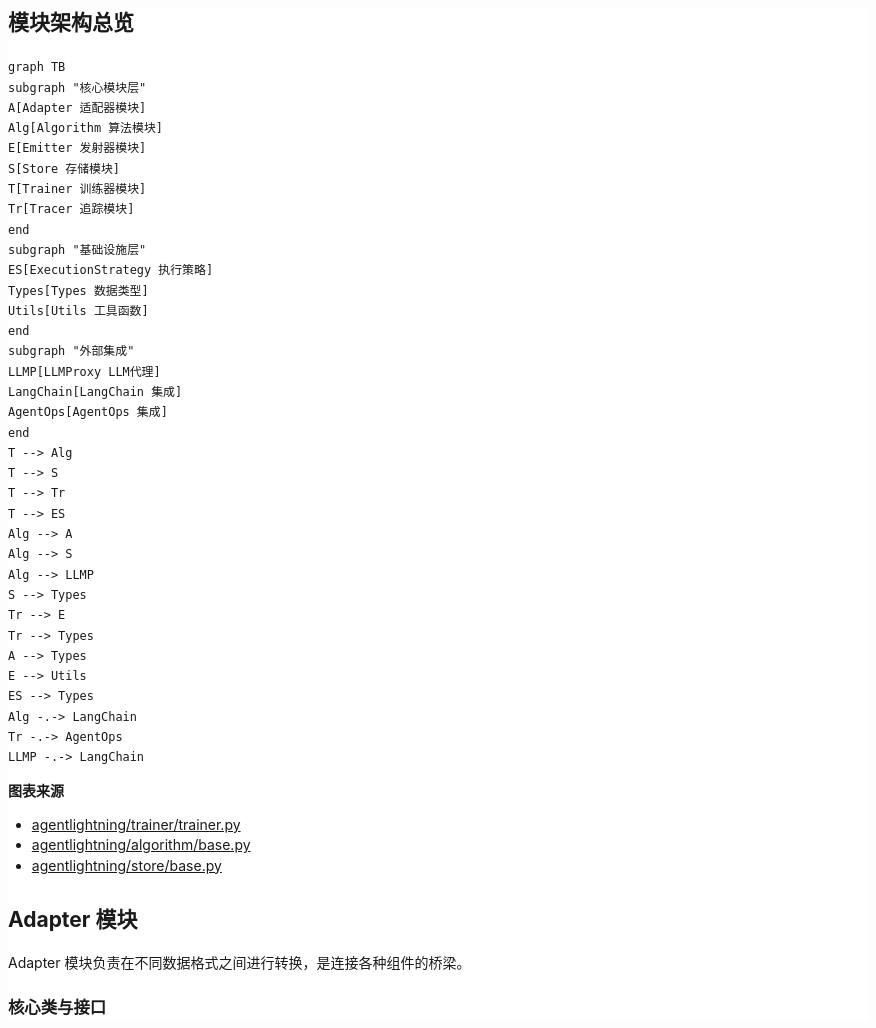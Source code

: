 ## 模块架构总览

```mermaid
graph TB
subgraph "核心模块层"
A[Adapter 适配器模块]
Alg[Algorithm 算法模块]
E[Emitter 发射器模块]
S[Store 存储模块]
T[Trainer 训练器模块]
Tr[Tracer 追踪模块]
end
subgraph "基础设施层"
ES[ExecutionStrategy 执行策略]
Types[Types 数据类型]
Utils[Utils 工具函数]
end
subgraph "外部集成"
LLMP[LLMProxy LLM代理]
LangChain[LangChain 集成]
AgentOps[AgentOps 集成]
end
T --> Alg
T --> S
T --> Tr
T --> ES
Alg --> A
Alg --> S
Alg --> LLMP
S --> Types
Tr --> E
Tr --> Types
A --> Types
E --> Utils
ES --> Types
Alg -.-> LangChain
Tr -.-> AgentOps
LLMP -.-> LangChain
```

**图表来源**
- [agentlightning/trainer/trainer.py](file://agentlightning/trainer/trainer.py#L1-L50)
- [agentlightning/algorithm/base.py](file://agentlightning/algorithm/base.py#L1-L50)
- [agentlightning/store/base.py](file://agentlightning/store/base.py#L1-L50)

## Adapter 模块

Adapter 模块负责在不同数据格式之间进行转换，是连接各种组件的桥梁。

### 核心类与接口
